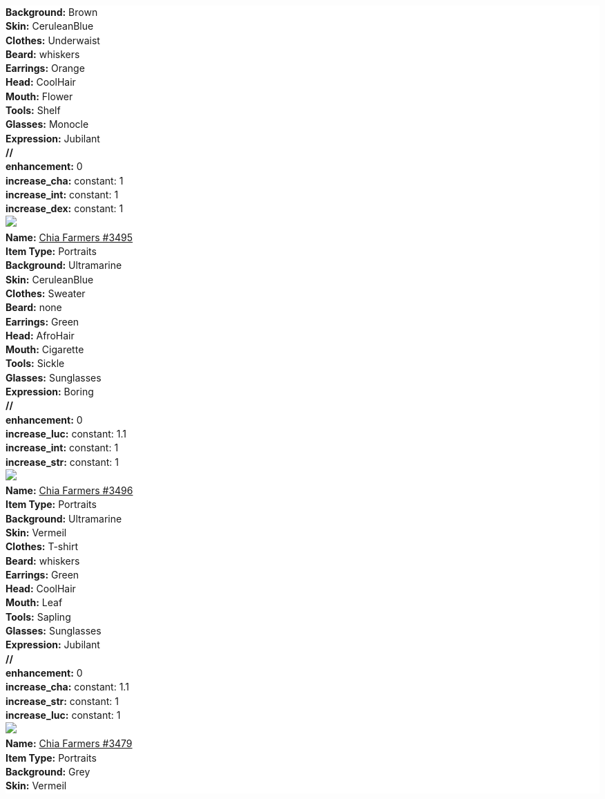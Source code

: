 <div><strong>Background:</strong> Brown</div>
<div><strong>Skin:</strong> CeruleanBlue</div>
<div><strong>Clothes:</strong> Underwaist</div>
<div><strong>Beard:</strong> whiskers</div>
<div><strong>Earrings:</strong> Orange</div>
<div><strong>Head:</strong> CoolHair</div>
<div><strong>Mouth:</strong> Flower</div>
<div><strong>Tools:</strong> Shelf</div>
<div><strong>Glasses:</strong> Monocle</div>
<div><strong>Expression:</strong> Jubilant</div>
<div><strong>//</strong></div><div><strong>enhancement:</strong> 0</div>
<div><strong>increase_cha:</strong> constant: 1</div>
<div><strong>increase_int:</strong> constant: 1</div>
<div><strong>increase_dex:</strong> constant: 1</div>
</div>
<div class="item_thumbnail">
<a href="https://mintgarden.io/nfts/nft1jxsxk3r9qp8zl5luqyfnsvwrflpq5mvg0235e8yeg324ynsslnyswa8jux"><img loading="lazy" src="https://assets.mainnet.mintgarden.io/thumbnails/c902d5804821b830c4b5e841b19a2a3f6cd19409a962e184e85ff1b4e16bcf96.webp"></a>
<div><strong>Name:</strong> <a href="https://mintgarden.io/nfts/nft1jxsxk3r9qp8zl5luqyfnsvwrflpq5mvg0235e8yeg324ynsslnyswa8jux">Chia Farmers #3495</a></div>
<div><strong>Item Type:</strong> Portraits</div>
<div><strong>Background:</strong> Ultramarine</div>
<div><strong>Skin:</strong> CeruleanBlue</div>
<div><strong>Clothes:</strong> Sweater</div>
<div><strong>Beard:</strong> none</div>
<div><strong>Earrings:</strong> Green</div>
<div><strong>Head:</strong> AfroHair</div>
<div><strong>Mouth:</strong> Cigarette</div>
<div><strong>Tools:</strong> Sickle</div>
<div><strong>Glasses:</strong> Sunglasses</div>
<div><strong>Expression:</strong> Boring</div>
<div><strong>//</strong></div><div><strong>enhancement:</strong> 0</div>
<div><strong>increase_luc:</strong> constant: 1.1</div>
<div><strong>increase_int:</strong> constant: 1</div>
<div><strong>increase_str:</strong> constant: 1</div>
</div>
<div class="item_thumbnail">
<a href="https://mintgarden.io/nfts/nft1mppgsgrlfttrp7yhu0nj0vq3ksg6mzkg7j54wwcyklhzrzd3r3es9kd5qp"><img loading="lazy" src="https://assets.mainnet.mintgarden.io/thumbnails/8ebcee57f428d6d3f7ff48d89e8c11748d9ea52bbb6edd52744c1f2c1cb0578c.webp"></a>
<div><strong>Name:</strong> <a href="https://mintgarden.io/nfts/nft1mppgsgrlfttrp7yhu0nj0vq3ksg6mzkg7j54wwcyklhzrzd3r3es9kd5qp">Chia Farmers #3496</a></div>
<div><strong>Item Type:</strong> Portraits</div>
<div><strong>Background:</strong> Ultramarine</div>
<div><strong>Skin:</strong> Vermeil</div>
<div><strong>Clothes:</strong> T-shirt</div>
<div><strong>Beard:</strong> whiskers</div>
<div><strong>Earrings:</strong> Green</div>
<div><strong>Head:</strong> CoolHair</div>
<div><strong>Mouth:</strong> Leaf</div>
<div><strong>Tools:</strong> Sapling</div>
<div><strong>Glasses:</strong> Sunglasses</div>
<div><strong>Expression:</strong> Jubilant</div>
<div><strong>//</strong></div><div><strong>enhancement:</strong> 0</div>
<div><strong>increase_cha:</strong> constant: 1.1</div>
<div><strong>increase_str:</strong> constant: 1</div>
<div><strong>increase_luc:</strong> constant: 1</div>
</div>
<div class="item_thumbnail">
<a href="https://mintgarden.io/nfts/nft12u67xuuna3hq3zu7uusy9w5769zz7vcqmewnvy7y695dgxrvj9aqp5zelu"><img loading="lazy" src="https://assets.mainnet.mintgarden.io/thumbnails/64caaec15b7f0e023ac9763efe494e0066d4e2671a0865d77555efa55038a009.webp"></a>
<div><strong>Name:</strong> <a href="https://mintgarden.io/nfts/nft12u67xuuna3hq3zu7uusy9w5769zz7vcqmewnvy7y695dgxrvj9aqp5zelu">Chia Farmers #3479</a></div>
<div><strong>Item Type:</strong> Portraits</div>
<div><strong>Background:</strong> Grey</div>
<div><strong>Skin:</strong> Vermeil</div>